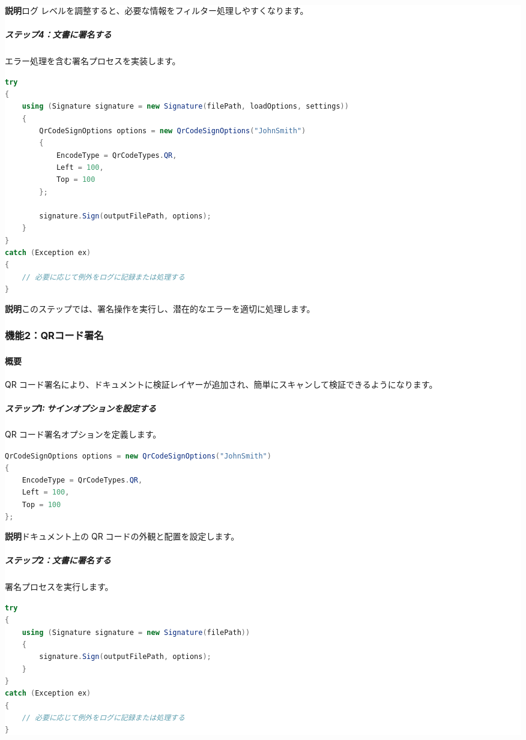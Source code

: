 **説明**ログ レベルを調整すると、必要な情報をフィルター処理しやすくなります。

##### ステップ4：文書に署名する

エラー処理を含む署名プロセスを実装します。

```csharp
try
{
    using (Signature signature = new Signature(filePath, loadOptions, settings))
    {
        QrCodeSignOptions options = new QrCodeSignOptions("JohnSmith")
        {
            EncodeType = QrCodeTypes.QR,
            Left = 100,
            Top = 100
        };

        signature.Sign(outputFilePath, options);
    }
}
catch (Exception ex)
{
    // 必要に応じて例外をログに記録または処理する
}
```

**説明**このステップでは、署名操作を実行し、潜在的なエラーを適切に処理します。

### 機能2：QRコード署名

#### 概要

QR コード署名により、ドキュメントに検証レイヤーが追加され、簡単にスキャンして検証できるようになります。

##### ステップ1: サインオプションを設定する

QR コード署名オプションを定義します。

```csharp
QrCodeSignOptions options = new QrCodeSignOptions("JohnSmith")
{
    EncodeType = QrCodeTypes.QR,
    Left = 100,
    Top = 100
};
```

**説明**ドキュメント上の QR コードの外観と配置を設定します。

##### ステップ2：文書に署名する

署名プロセスを実行します。

```csharp
try
{
    using (Signature signature = new Signature(filePath))
    {
        signature.Sign(outputFilePath, options);
    }
}
catch (Exception ex)
{
    // 必要に応じて例外をログに記録または処理する
}
```
